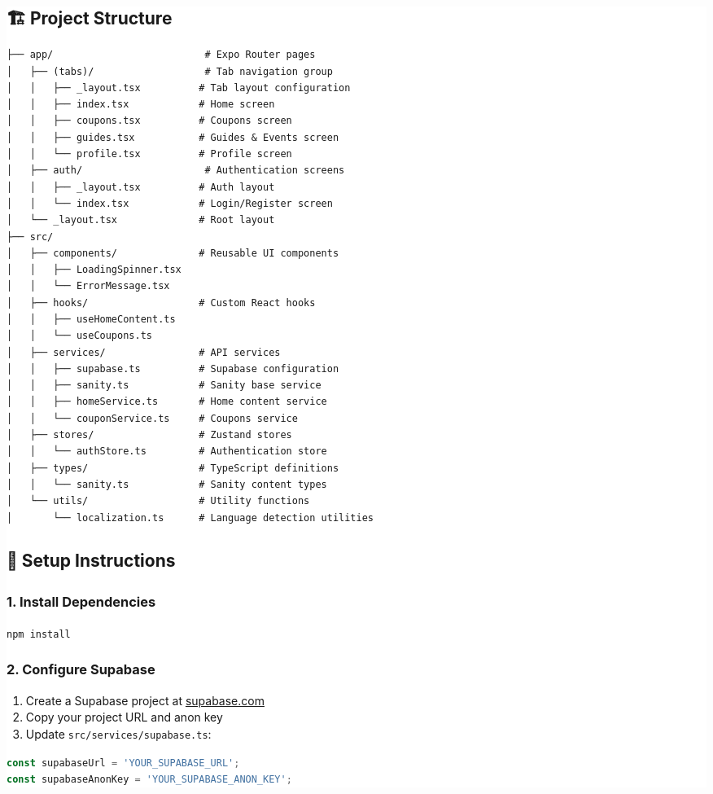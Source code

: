 ## 🏗️ Project Structure

```
├── app/                          # Expo Router pages
│   ├── (tabs)/                   # Tab navigation group
│   │   ├── _layout.tsx          # Tab layout configuration
│   │   ├── index.tsx            # Home screen
│   │   ├── coupons.tsx          # Coupons screen
│   │   ├── guides.tsx           # Guides & Events screen
│   │   └── profile.tsx          # Profile screen
│   ├── auth/                     # Authentication screens
│   │   ├── _layout.tsx          # Auth layout
│   │   └── index.tsx            # Login/Register screen
│   └── _layout.tsx              # Root layout
├── src/
│   ├── components/              # Reusable UI components
│   │   ├── LoadingSpinner.tsx
│   │   └── ErrorMessage.tsx
│   ├── hooks/                   # Custom React hooks
│   │   ├── useHomeContent.ts
│   │   └── useCoupons.ts
│   ├── services/                # API services
│   │   ├── supabase.ts          # Supabase configuration
│   │   ├── sanity.ts            # Sanity base service
│   │   ├── homeService.ts       # Home content service
│   │   └── couponService.ts     # Coupons service
│   ├── stores/                  # Zustand stores
│   │   └── authStore.ts         # Authentication store
│   ├── types/                   # TypeScript definitions
│   │   └── sanity.ts            # Sanity content types
│   └── utils/                   # Utility functions
│       └── localization.ts      # Language detection utilities
```

## 🔧 Setup Instructions

### 1. Install Dependencies

```bash
npm install
```

### 2. Configure Supabase

1. Create a Supabase project at [supabase.com](https://supabase.com)
2. Copy your project URL and anon key
3. Update `src/services/supabase.ts`:

```typescript
const supabaseUrl = 'YOUR_SUPABASE_URL';
const supabaseAnonKey = 'YOUR_SUPABASE_ANON_KEY';
```
